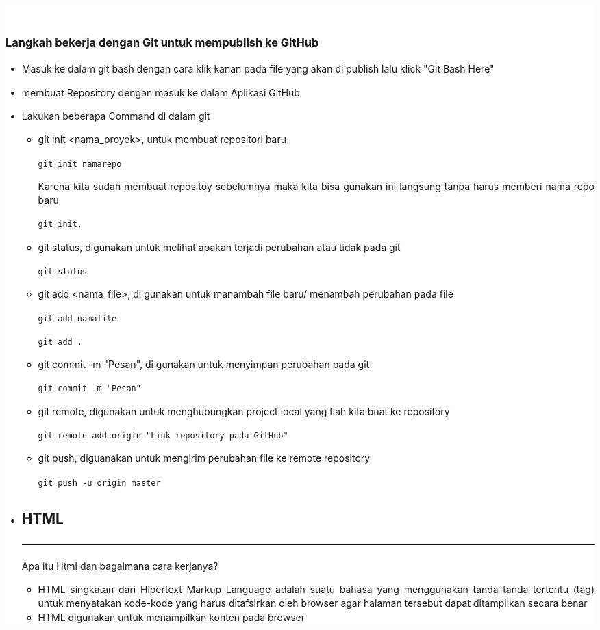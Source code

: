 &nbsp;

### Langkah bekerja dengan Git untuk mempublish ke GitHub
- Masuk ke dalam git bash dengan cara klik kanan pada file yang akan di      publish lalu klick "Git Bash Here"


- membuat Repository dengan masuk ke dalam Aplikasi GitHub


- Lakukan beberapa Command di dalam git
  - git init <nama_proyek>, untuk membuat repositori baru

    ```
    git init namarepo
    ```
    <div align="justify">Karena kita sudah membuat repositoy sebelumnya maka kita bisa gunakan ini langsung tanpa harus memberi nama repo baru

    ```
    git init.
    ```
  - git status, digunakan untuk melihat apakah terjadi perubahan atau tidak pada git
    ```
    git status
    ```
  - git add <nama_file>, di gunakan untuk manambah file baru/ menambah perubahan pada file
    ```
    git add namafile   
    ```
    ```
    git add . 
    ```
  - git commit -m "Pesan", di gunakan untuk menyimpan perubahan pada git
      ```
      git commit -m "Pesan"
      ```
  - git remote, digunakan untuk menghubungkan project local yang tlah kita buat ke repository
    ```
    git remote add origin "Link repository pada GitHub"
    ```
  - git push, diguanakan untuk mengirim perubahan file ke remote repository
    ```
    git push -u origin master
    ```



- ## **HTML** <hr>
  <div align="justify">Apa itu Html dan bagaimana cara kerjanya?

  - <div align="justify">HTML singkatan dari Hipertext Markup Language adalah suatu bahasa yang menggunakan tanda-tanda tertentu (tag) untuk menyatakan kode-kode yang harus ditafsirkan oleh browser agar halaman tersebut dapat ditampilkan secara benar
  - HTML digunakan untuk menampilkan konten pada browser
